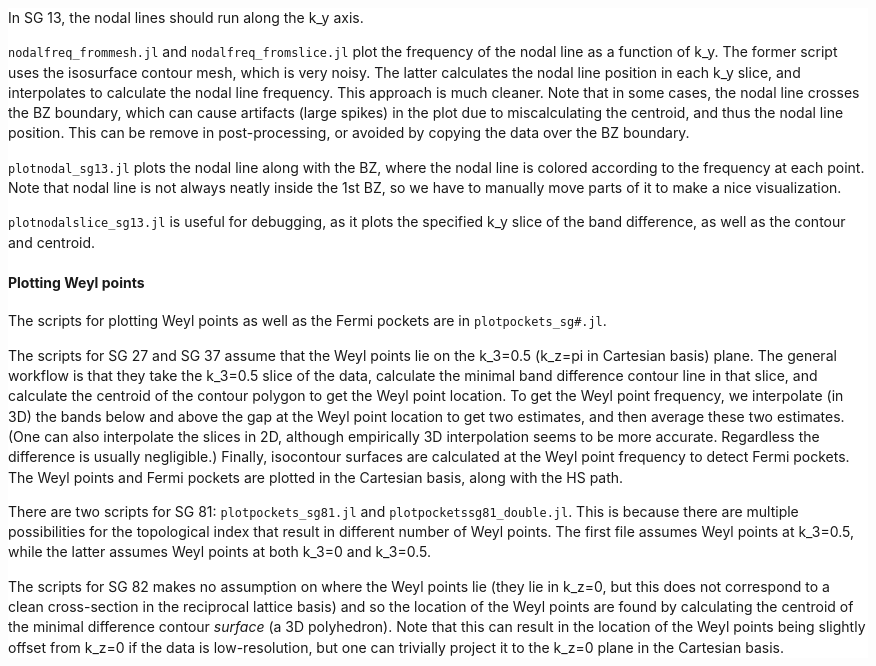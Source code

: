 In SG 13, the nodal lines should run along the k_y axis.

`nodalfreq_frommesh.jl` and `nodalfreq_fromslice.jl` plot the frequency of the nodal line as a function of k_y. 
The former script uses the isosurface contour mesh, which is very noisy. 
The latter calculates the nodal line position in each k_y slice, and interpolates to calculate the nodal line frequency.
This approach is much cleaner.
Note that in some cases, the nodal line crosses the BZ boundary, which can cause artifacts (large spikes) in the plot
due to miscalculating the centroid, and thus the nodal line position.
This can be remove in post-processing, or avoided by copying the data over the BZ boundary.

`plotnodal_sg13.jl` plots the nodal line along with the BZ, where the nodal line is colored according to the frequency
at each point.
Note that nodal line is not always neatly inside the 1st BZ, so we have to manually move parts of it to make a nice
visualization.

`plotnodalslice_sg13.jl` is useful for debugging, as it plots the specified k_y slice of the band difference, 
as well as the contour and centroid.

#### Plotting Weyl points
The scripts for plotting Weyl points as well as the Fermi pockets are in `plotpockets_sg#.jl`. 

The scripts for SG 27 and SG 37 assume that the Weyl points lie on the k_3=0.5 (k_z=pi in Cartesian basis) plane.
The general workflow is that they take the k_3=0.5 slice of the data, calculate the minimal band difference contour line
in that slice, and calculate the centroid of the contour polygon to get the Weyl point location.
To get the Weyl point frequency, we interpolate (in 3D) the bands below and above the gap at the Weyl point location to get two estimates, and then average these two estimates. 
(One can also interpolate the slices in 2D, although empirically 3D interpolation seems to be more accurate. 
Regardless the difference is usually negligible.)
Finally, isocontour surfaces are calculated at the Weyl point frequency to detect Fermi pockets.
The Weyl points and Fermi pockets are plotted in the Cartesian basis, along with the HS path.

There are two scripts for SG 81: `plotpockets_sg81.jl` and `plotpocketssg81_double.jl`.
This is because there are multiple possibilities for the topological index that result in different number of Weyl 
points.
The first file assumes Weyl points at k_3=0.5, while the latter assumes Weyl points at both k_3=0 and k_3=0.5.

The scripts for SG 82 makes no assumption on where the Weyl points lie (they lie in k_z=0, but this does not correspond
to a clean cross-section in the reciprocal lattice basis) and so the location of the Weyl points are found by
calculating the centroid of the minimal difference contour *surface* (a 3D polyhedron). 
Note that this can result in the location of the Weyl points being slightly offset from k_z=0 if the data is 
low-resolution, but one can trivially project it to the k_z=0 plane in the Cartesian basis.
